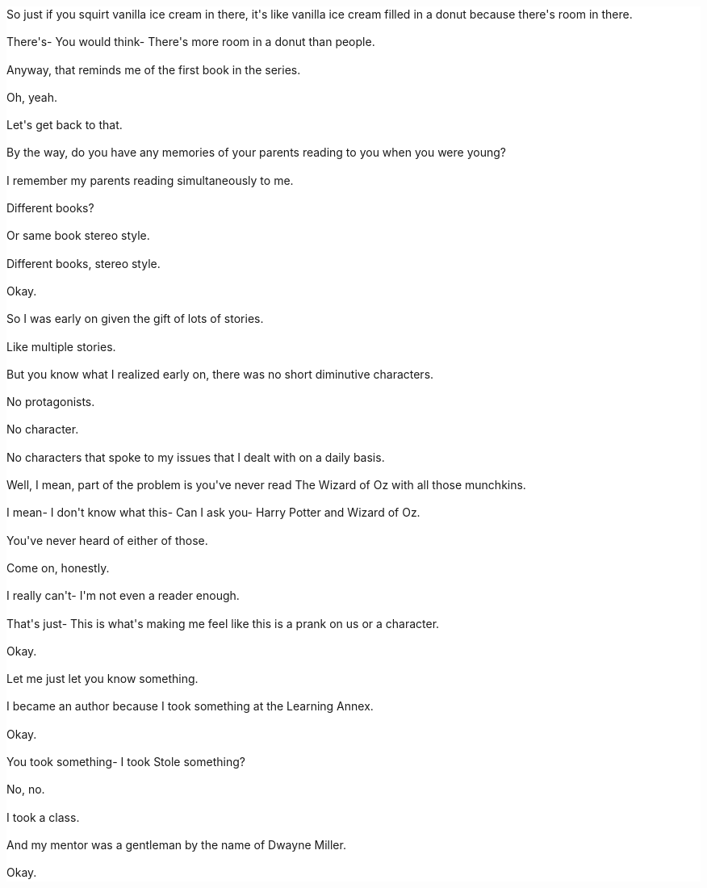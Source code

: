 So just if you squirt vanilla ice cream in there, it's like vanilla ice cream filled in a donut because there's room in there.

There's- You would think- There's more room in a donut than people.

Anyway, that reminds me of the first book in the series.

Oh, yeah.

Let's get back to that.

By the way, do you have any memories of your parents reading to you when you were young?

I remember my parents reading simultaneously to me.

Different books?

Or same book stereo style.

Different books, stereo style.

Okay.

So I was early on given the gift of lots of stories.

Like multiple stories.

But you know what I realized early on, there was no short diminutive characters.

No protagonists.

No character.

No characters that spoke to my issues that I dealt with on a daily basis.

Well, I mean, part of the problem is you've never read The Wizard of Oz with all those munchkins.

I mean- I don't know what this- Can I ask you- Harry Potter and Wizard of Oz.

You've never heard of either of those.

Come on, honestly.

I really can't- I'm not even a reader enough.

That's just- This is what's making me feel like this is a prank on us or a character.

Okay.

Let me just let you know something.

I became an author because I took something at the Learning Annex.

Okay.

You took something- I took Stole something?

No, no.

I took a class.

And my mentor was a gentleman by the name of Dwayne Miller.

Okay.
